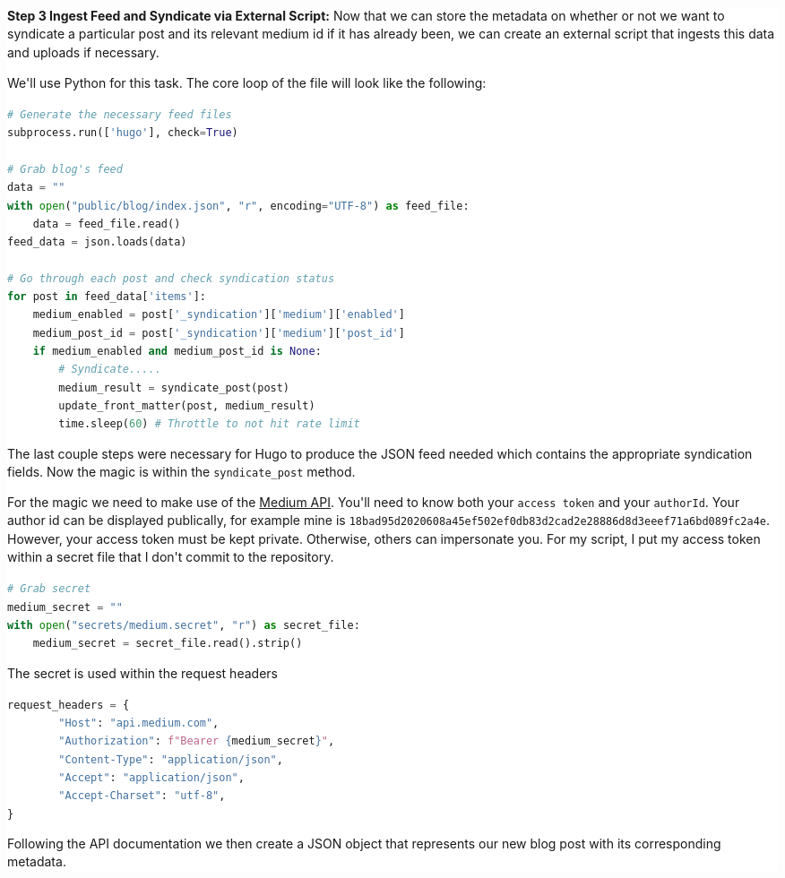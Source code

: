 **Step 3 Ingest Feed and Syndicate via External Script:** Now that we can store the metadata on whether or not we want to syndicate a particular post and its relevant medium id if it has already been, we can create an external script that ingests this data and uploads if necessary.

We'll use Python for this task. The core loop of the file will look like the following:

```python
# Generate the necessary feed files
subprocess.run(['hugo'], check=True)

# Grab blog's feed
data = ""
with open("public/blog/index.json", "r", encoding="UTF-8") as feed_file:
    data = feed_file.read()
feed_data = json.loads(data)

# Go through each post and check syndication status
for post in feed_data['items']:
    medium_enabled = post['_syndication']['medium']['enabled']
    medium_post_id = post['_syndication']['medium']['post_id']
    if medium_enabled and medium_post_id is None:
        # Syndicate.....
        medium_result = syndicate_post(post)
        update_front_matter(post, medium_result)
        time.sleep(60) # Throttle to not hit rate limit
```

The last couple steps were necessary for Hugo to produce the JSON feed needed which contains the appropriate syndication fields. Now the magic is within the `syndicate_post` method.

For the magic we need to make use of the [Medium API](https://github.com/Medium/medium-api-docs). You'll need to know both your `access token` and your `authorId`. Your author id can be displayed publically, for example mine is `18bad95d2020608a45ef502ef0db83d2cad2e28886d8d3eeef71a6bd089fc2a4e`. However, your access token must be kept private. Otherwise, others can impersonate you. For my script, I put my access token within a secret file that I don't commit to the repository.

```python
# Grab secret
medium_secret = ""
with open("secrets/medium.secret", "r") as secret_file:
    medium_secret = secret_file.read().strip()
```

The secret is used within the request headers

```python
request_headers = {
        "Host": "api.medium.com",
        "Authorization": f"Bearer {medium_secret}",
        "Content-Type": "application/json",
        "Accept": "application/json",
        "Accept-Charset": "utf-8",
}
```

Following the API documentation we then create a JSON object that represents our new blog post with its corresponding metadata.
